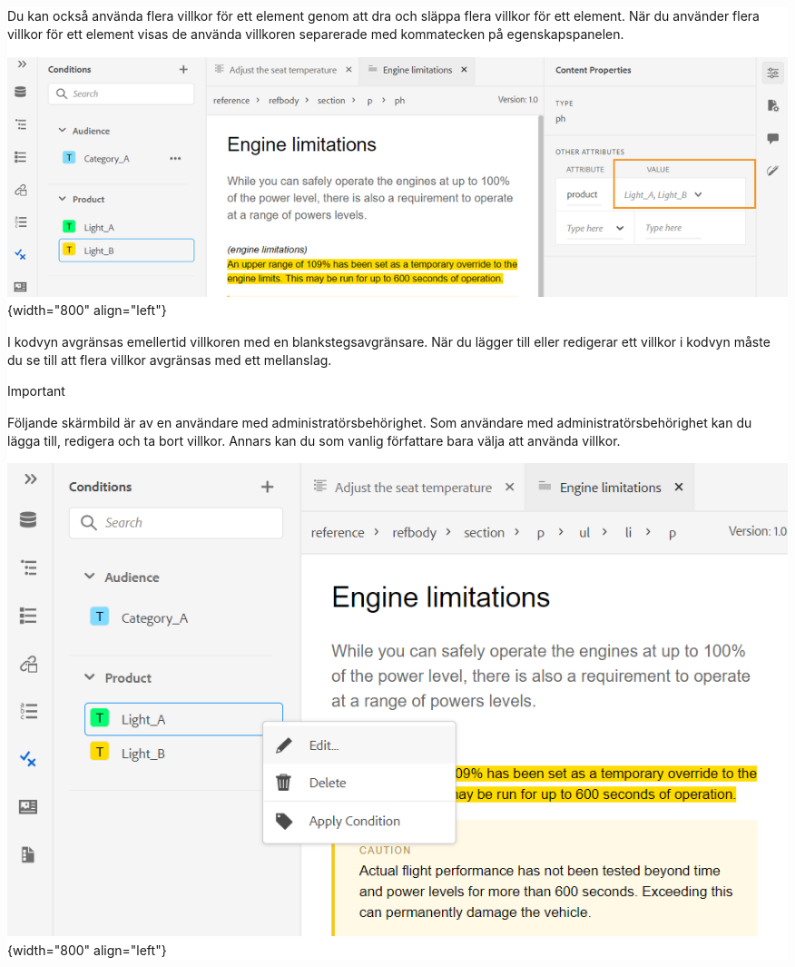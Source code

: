 Du kan också använda flera villkor för ett element genom att dra och släppa flera villkor för ett element. När du använder flera villkor för ett element visas de använda villkoren separerade med kommatecken på egenskapspanelen.

![](images/multiple-conditions-applied_cs.png){width="800" align="left"}

I kodvyn avgränsas emellertid villkoren med en blankstegsavgränsare. När du lägger till eller redigerar ett villkor i kodvyn måste du se till att flera villkor avgränsas med ett mellanslag.

>[!IMPORTANT]
>
> Följande skärmbild är av en användare med administratörsbehörighet. Som användare med administratörsbehörighet kan du lägga till, redigera och ta bort villkor. Annars kan du som vanlig författare bara välja att använda villkor.

![](images/conditional-content-through-panel_cs.png){width="800" align="left"}

